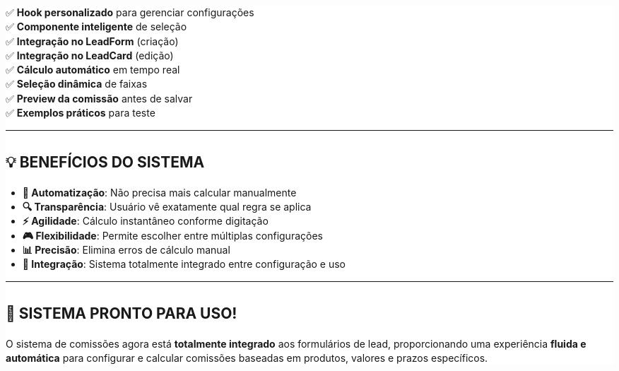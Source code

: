 ✅ **Hook personalizado** para gerenciar configurações  
✅ **Componente inteligente** de seleção  
✅ **Integração no LeadForm** (criação)  
✅ **Integração no LeadCard** (edição)  
✅ **Cálculo automático** em tempo real  
✅ **Seleção dinâmica** de faixas  
✅ **Preview da comissão** antes de salvar  
✅ **Exemplos práticos** para teste  

---

## 💡 **BENEFÍCIOS DO SISTEMA**

- **🎯 Automatização**: Não precisa mais calcular manualmente
- **🔍 Transparência**: Usuário vê exatamente qual regra se aplica
- **⚡ Agilidade**: Cálculo instantâneo conforme digitação
- **🎮 Flexibilidade**: Permite escolher entre múltiplas configurações
- **📊 Precisão**: Elimina erros de cálculo manual
- **🔄 Integração**: Sistema totalmente integrado entre configuração e uso

---

## 🎉 **SISTEMA PRONTO PARA USO!**

O sistema de comissões agora está **totalmente integrado** aos formulários de lead, proporcionando uma experiência **fluida e automática** para configurar e calcular comissões baseadas em produtos, valores e prazos específicos. 